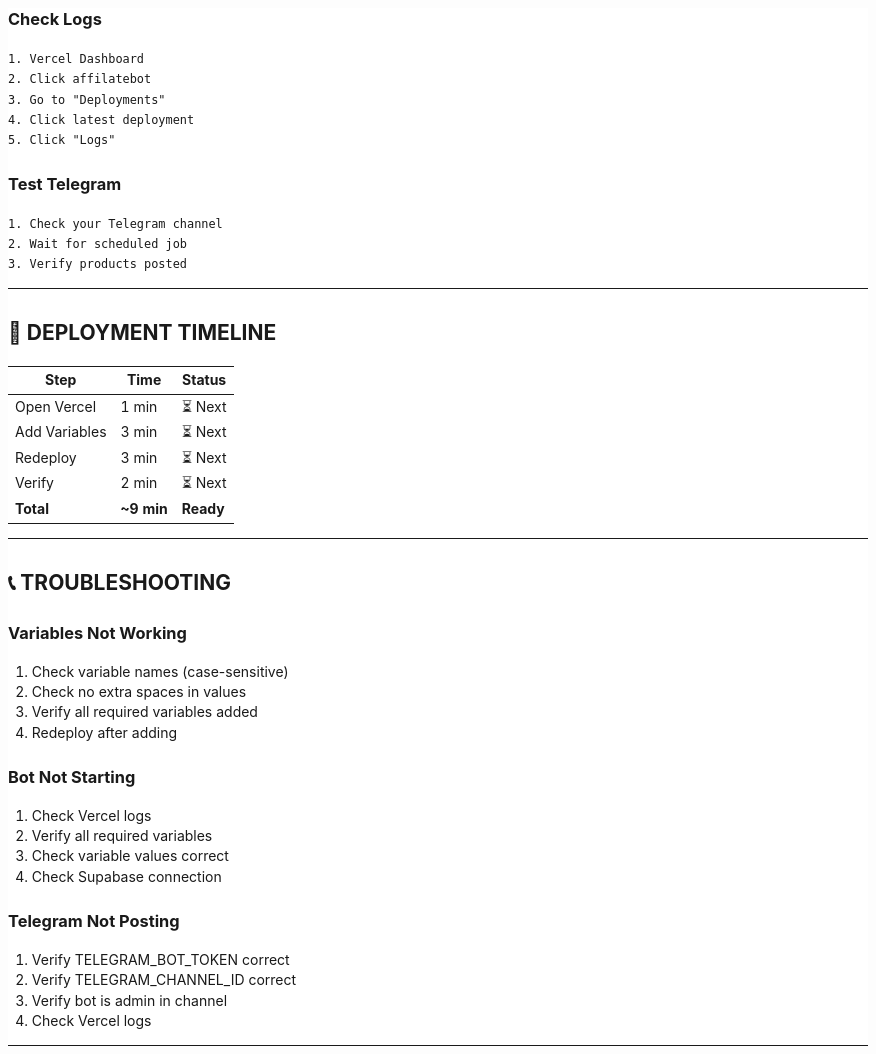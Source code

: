 ### Check Logs
```
1. Vercel Dashboard
2. Click affilatebot
3. Go to "Deployments"
4. Click latest deployment
5. Click "Logs"
```

### Test Telegram
```
1. Check your Telegram channel
2. Wait for scheduled job
3. Verify products posted
```

---

## 🎯 DEPLOYMENT TIMELINE

| Step | Time | Status |
|------|------|--------|
| Open Vercel | 1 min | ⏳ Next |
| Add Variables | 3 min | ⏳ Next |
| Redeploy | 3 min | ⏳ Next |
| Verify | 2 min | ⏳ Next |
| **Total** | **~9 min** | **Ready** |

---

## 📞 TROUBLESHOOTING

### Variables Not Working
1. Check variable names (case-sensitive)
2. Check no extra spaces in values
3. Verify all required variables added
4. Redeploy after adding

### Bot Not Starting
1. Check Vercel logs
2. Verify all required variables
3. Check variable values correct
4. Check Supabase connection

### Telegram Not Posting
1. Verify TELEGRAM_BOT_TOKEN correct
2. Verify TELEGRAM_CHANNEL_ID correct
3. Verify bot is admin in channel
4. Check Vercel logs

---